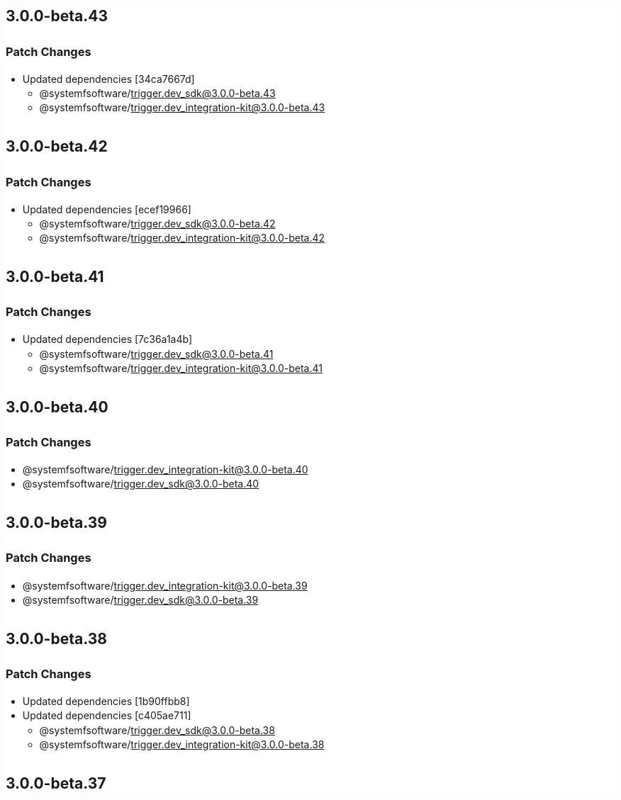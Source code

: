 ## 3.0.0-beta.43

### Patch Changes

- Updated dependencies [34ca7667d]
  - @systemfsoftware/trigger.dev_sdk@3.0.0-beta.43
  - @systemfsoftware/trigger.dev_integration-kit@3.0.0-beta.43

## 3.0.0-beta.42

### Patch Changes

- Updated dependencies [ecef19966]
  - @systemfsoftware/trigger.dev_sdk@3.0.0-beta.42
  - @systemfsoftware/trigger.dev_integration-kit@3.0.0-beta.42

## 3.0.0-beta.41

### Patch Changes

- Updated dependencies [7c36a1a4b]
  - @systemfsoftware/trigger.dev_sdk@3.0.0-beta.41
  - @systemfsoftware/trigger.dev_integration-kit@3.0.0-beta.41

## 3.0.0-beta.40

### Patch Changes

- @systemfsoftware/trigger.dev_integration-kit@3.0.0-beta.40
- @systemfsoftware/trigger.dev_sdk@3.0.0-beta.40

## 3.0.0-beta.39

### Patch Changes

- @systemfsoftware/trigger.dev_integration-kit@3.0.0-beta.39
- @systemfsoftware/trigger.dev_sdk@3.0.0-beta.39

## 3.0.0-beta.38

### Patch Changes

- Updated dependencies [1b90ffbb8]
- Updated dependencies [c405ae711]
  - @systemfsoftware/trigger.dev_sdk@3.0.0-beta.38
  - @systemfsoftware/trigger.dev_integration-kit@3.0.0-beta.38

## 3.0.0-beta.37
